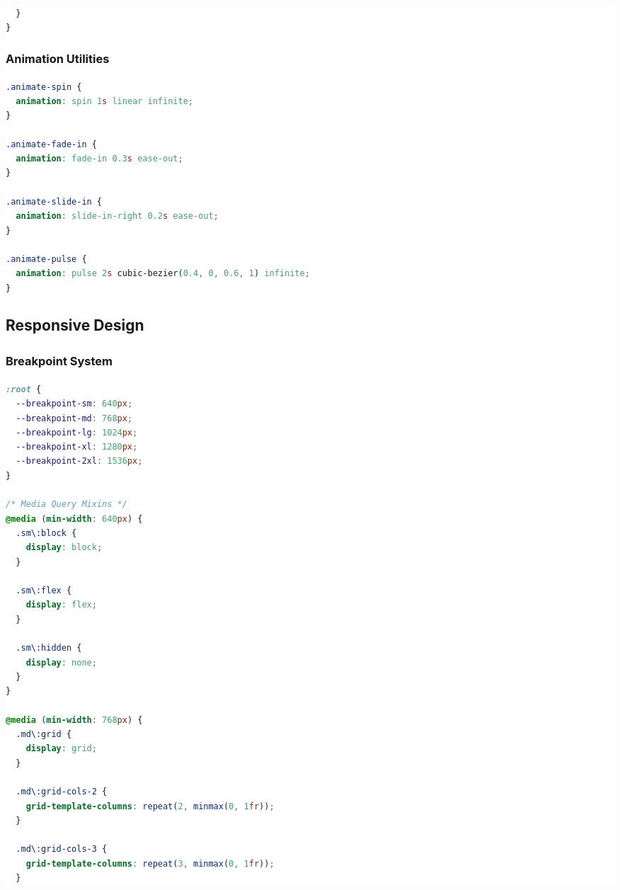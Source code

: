 ```css
  }
}
```

### Animation Utilities
```css
.animate-spin {
  animation: spin 1s linear infinite;
}

.animate-fade-in {
  animation: fade-in 0.3s ease-out;
}

.animate-slide-in {
  animation: slide-in-right 0.2s ease-out;
}

.animate-pulse {
  animation: pulse 2s cubic-bezier(0.4, 0, 0.6, 1) infinite;
}
```

## Responsive Design

### Breakpoint System
```css
:root {
  --breakpoint-sm: 640px;
  --breakpoint-md: 768px;
  --breakpoint-lg: 1024px;
  --breakpoint-xl: 1280px;
  --breakpoint-2xl: 1536px;
}

/* Media Query Mixins */
@media (min-width: 640px) {
  .sm\:block {
    display: block;
  }
  
  .sm\:flex {
    display: flex;
  }
  
  .sm\:hidden {
    display: none;
  }
}

@media (min-width: 768px) {
  .md\:grid {
    display: grid;
  }
  
  .md\:grid-cols-2 {
    grid-template-columns: repeat(2, minmax(0, 1fr));
  }
  
  .md\:grid-cols-3 {
    grid-template-columns: repeat(3, minmax(0, 1fr));
  }
```